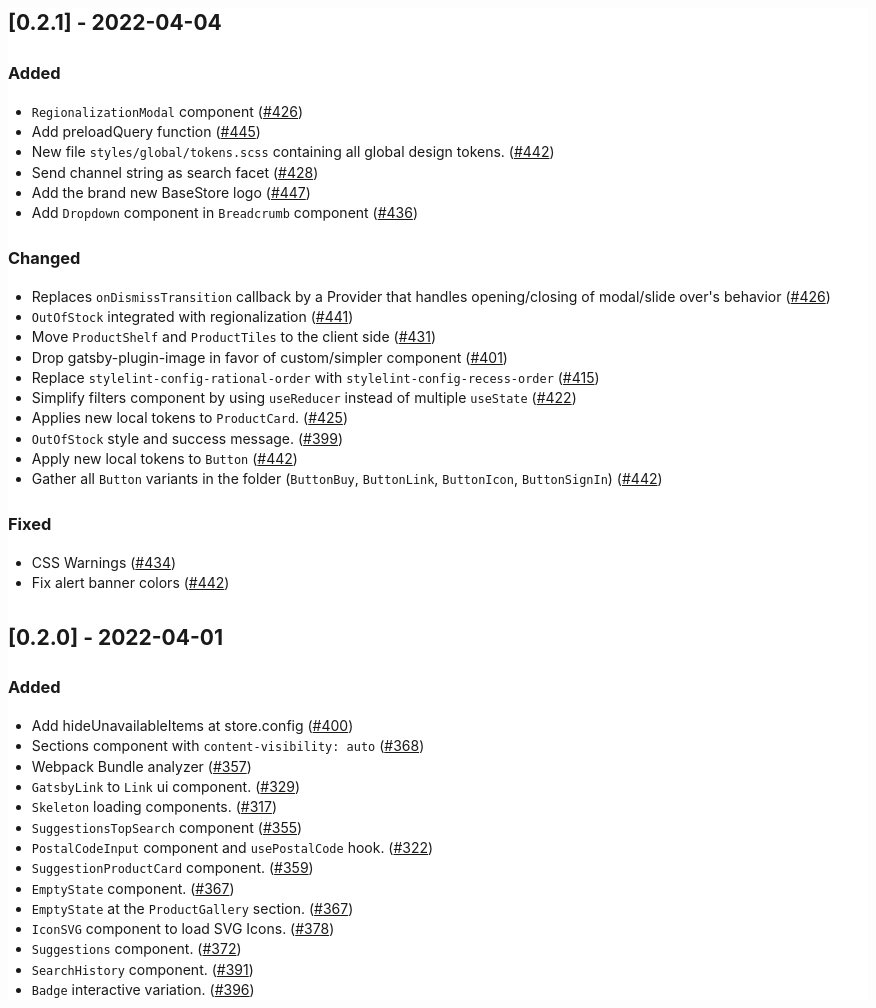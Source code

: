 ## [0.2.1] - 2022-04-04

### Added

- `RegionalizationModal` component ([#426](https://github.com/vtex-sites/base.store/pull/426))
- Add preloadQuery function ([#445](https://github.com/vtex-sites/base.store/pull/445))
- New file `styles/global/tokens.scss` containing all global design tokens. ([#442](https://github.com/vtex-sites/base.store/pull/442))
- Send channel string as search facet ([#428](https://github.com/vtex-sites/base.store/pull/428))
- Add the brand new BaseStore logo ([#447](https://github.com/vtex-sites/base.store/pull/447))
- Add `Dropdown` component in `Breadcrumb` component ([#436](https://github.com/vtex-sites/base.store/pull/436))

### Changed

- Replaces `onDismissTransition` callback by a Provider that handles opening/closing of modal/slide over's behavior ([#426](https://github.com/vtex-sites/base.store/pull/426))
- `OutOfStock` integrated with regionalization ([#441](https://github.com/vtex-sites/base.store/pull/441))
- Move `ProductShelf` and `ProductTiles` to the client side ([#431](https://github.com/vtex-sites/base.store/pull/431))
- Drop gatsby-plugin-image in favor of custom/simpler component ([#401](https://github.com/vtex-sites/base.store/pull/401))
- Replace `stylelint-config-rational-order` with `stylelint-config-recess-order` ([#415](https://github.com/vtex-sites/base.store/pull/415))
- Simplify filters component by using `useReducer` instead of multiple `useState` ([#422](https://github.com/vtex-sites/base.store/pull/422))
- Applies new local tokens to `ProductCard`. ([#425](https://github.com/vtex-sites/base.store/pull/425))
- `OutOfStock` style and success message. ([#399](https://github.com/vtex-sites/base.store/pull/399))
- Apply new local tokens to `Button` ([#442](https://github.com/vtex-sites/base.store/pull/442))
- Gather all `Button` variants in the folder (`ButtonBuy`, `ButtonLink`, `ButtonIcon`, `ButtonSignIn`) ([#442](https://github.com/vtex-sites/base.store/pull/442))

### Fixed

- CSS Warnings ([#434](https://github.com/vtex-sites/base.store/pull/434))
- Fix alert banner colors ([#442](https://github.com/vtex-sites/base.store/pull/442))

## [0.2.0] - 2022-04-01

### Added

- Add hideUnavailableItems at store.config ([#400](https://github.com/vtex-sites/base.store/pull/400))
- Sections component with `content-visibility: auto` ([#368](https://github.com/vtex-sites/base.store/pull/368))
- Webpack Bundle analyzer ([#357](https://github.com/vtex-sites/base.store/pull/357))
- `GatsbyLink` to `Link` ui component. ([#329](https://github.com/vtex-sites/base.store/pull/329))
- `Skeleton` loading components. ([#317](https://github.com/vtex-sites/base.store/pull/317))
- `SuggestionsTopSearch` component ([#355](https://github.com/vtex-sites/base.store/pull/355))
- `PostalCodeInput` component and `usePostalCode` hook. ([#322](https://github.com/vtex-sites/base.store/pull/322))
- `SuggestionProductCard` component. ([#359](https://github.com/vtex-sites/base.store/pull/359))
- `EmptyState` component. ([#367](https://github.com/vtex-sites/base.store/pull/367))
- `EmptyState` at the `ProductGallery` section. ([#367](https://github.com/vtex-sites/base.store/pull/367))
- `IconSVG` component to load SVG Icons. ([#378](https://github.com/vtex-sites/base.store/pull/378))
- `Suggestions` component. ([#372](https://github.com/vtex-sites/base.store/pull/372))
- `SearchHistory` component. ([#391](https://github.com/vtex-sites/base.store/pull/391))
- `Badge` interactive variation. ([#396](https://github.com/vtex-sites/base.store/pull/396))